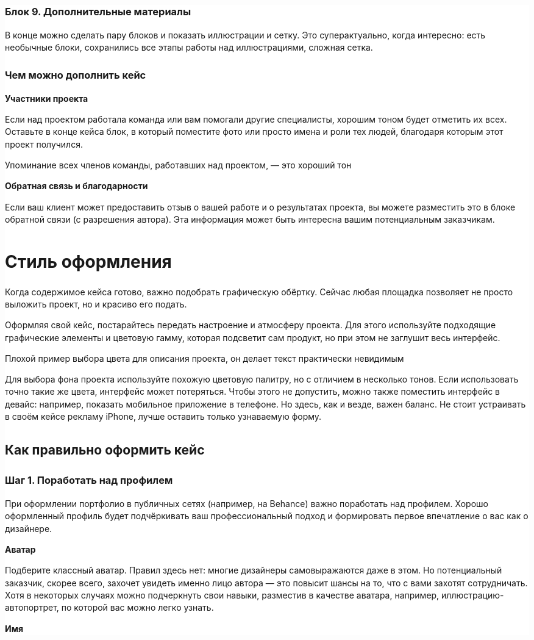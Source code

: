 ### **Блок 9. Дополнительные материалы**

В конце можно сделать пару блоков и показать иллюстрации и сетку. Это суперактуально, когда интересно: есть необычные блоки, сохранились все этапы работы над иллюстрациями, сложная сетка.

### Чем можно дополнить кейс

**Участники проекта**

Если над проектом работала команда или вам помогали другие специалисты, хорошим тоном будет отметить их всех. Оставьте в конце кейса блок, в который поместите фото или просто имена и роли тех людей, благодаря которым этот проект получился.

Упоминание всех членов команды, работавших над проектом, — это хороший тон

**Обратная связь и благодарности**

Если ваш клиент может предоставить отзыв о вашей работе и о результатах проекта, вы можете разместить это в блоке обратной связи (с разрешения автора). Эта информация может быть интересна вашим потенциальным заказчикам.

# Стиль оформления

Когда содержимое кейса готово, важно подобрать графическую обёртку. Сейчас любая площадка позволяет не просто выложить проект, но и красиво его подать.

Оформляя свой кейс, постарайтесь передать настроение и атмосферу проекта. Для этого используйте подходящие графические элементы и цветовую гамму, которая подсветит сам продукт, но при этом не заглушит весь интерфейс.

Плохой пример выбора цвета для описания проекта, он делает текст практически невидимым

Для выбора фона проекта используйте похожую цветовую палитру, но с отличием в несколько тонов. Если использовать точно такие же цвета, интерфейс может потеряться. Чтобы этого не допустить, можно также поместить интерфейс в девайс: например, показать мобильное приложение в телефоне. Но здесь, как и везде, важен баланс. Не стоит устраивать в своём кейсе рекламу iPhone, лучше оставить только узнаваемую форму.

## Как правильно оформить кейс

### Шаг 1. Поработать над профилем

При оформлении портфолио в публичных сетях (например, на Behance) важно поработать над профилем. Хорошо оформленный профиль будет подчёркивать ваш профессиональный подход и формировать первое впечатление о вас как о дизайнере.

**Аватар**

Подберите классный аватар. Правил здесь нет: многие дизайнеры самовыражаются даже в этом. Но потенциальный заказчик, скорее всего, захочет увидеть именно лицо автора — это повысит шансы на то, что с вами захотят сотрудничать. Хотя в некоторых случаях можно подчеркнуть свои навыки, разместив в качестве аватара, например, иллюстрацию-автопортрет, по которой вас можно легко узнать.

**Имя**
